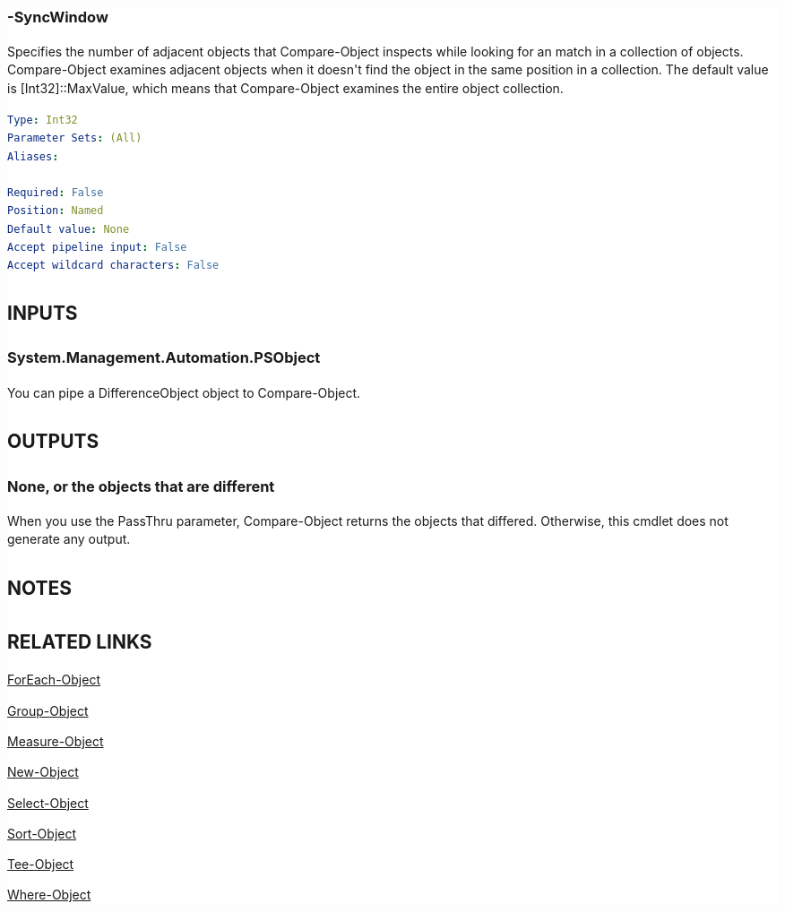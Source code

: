 ### -SyncWindow
Specifies the number of adjacent objects that Compare-Object inspects while looking for an match in a collection of objects.
Compare-Object examines adjacent objects when it doesn't find the object in the same position in a collection.
The default value is \[Int32\]::MaxValue, which means that Compare-Object examines the entire object collection.

```yaml
Type: Int32
Parameter Sets: (All)
Aliases: 

Required: False
Position: Named
Default value: None
Accept pipeline input: False
Accept wildcard characters: False
```

## INPUTS

### System.Management.Automation.PSObject
You can pipe a DifferenceObject object to Compare-Object.

## OUTPUTS

### None, or the objects that are different
When you use the PassThru parameter, Compare-Object returns the objects that differed.
Otherwise, this cmdlet does not generate any output.

## NOTES

## RELATED LINKS

[ForEach-Object]()

[Group-Object]()

[Measure-Object]()

[New-Object]()

[Select-Object]()

[Sort-Object]()

[Tee-Object]()

[Where-Object]()

